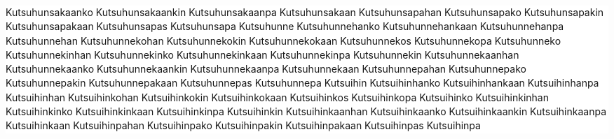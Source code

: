Kutsuhunsakaanko
Kutsuhunsakaankin
Kutsuhunsakaanpa
Kutsuhunsakaan
Kutsuhunsapahan
Kutsuhunsapako
Kutsuhunsapakin
Kutsuhunsapakaan
Kutsuhunsapas
Kutsuhunsapa
Kutsuhunne
Kutsuhunnehanko
Kutsuhunnehankaan
Kutsuhunnehanpa
Kutsuhunnehan
Kutsuhunnekohan
Kutsuhunnekokin
Kutsuhunnekokaan
Kutsuhunnekos
Kutsuhunnekopa
Kutsuhunneko
Kutsuhunnekinhan
Kutsuhunnekinko
Kutsuhunnekinkaan
Kutsuhunnekinpa
Kutsuhunnekin
Kutsuhunnekaanhan
Kutsuhunnekaanko
Kutsuhunnekaankin
Kutsuhunnekaanpa
Kutsuhunnekaan
Kutsuhunnepahan
Kutsuhunnepako
Kutsuhunnepakin
Kutsuhunnepakaan
Kutsuhunnepas
Kutsuhunnepa
Kutsuihin
Kutsuihinhanko
Kutsuihinhankaan
Kutsuihinhanpa
Kutsuihinhan
Kutsuihinkohan
Kutsuihinkokin
Kutsuihinkokaan
Kutsuihinkos
Kutsuihinkopa
Kutsuihinko
Kutsuihinkinhan
Kutsuihinkinko
Kutsuihinkinkaan
Kutsuihinkinpa
Kutsuihinkin
Kutsuihinkaanhan
Kutsuihinkaanko
Kutsuihinkaankin
Kutsuihinkaanpa
Kutsuihinkaan
Kutsuihinpahan
Kutsuihinpako
Kutsuihinpakin
Kutsuihinpakaan
Kutsuihinpas
Kutsuihinpa